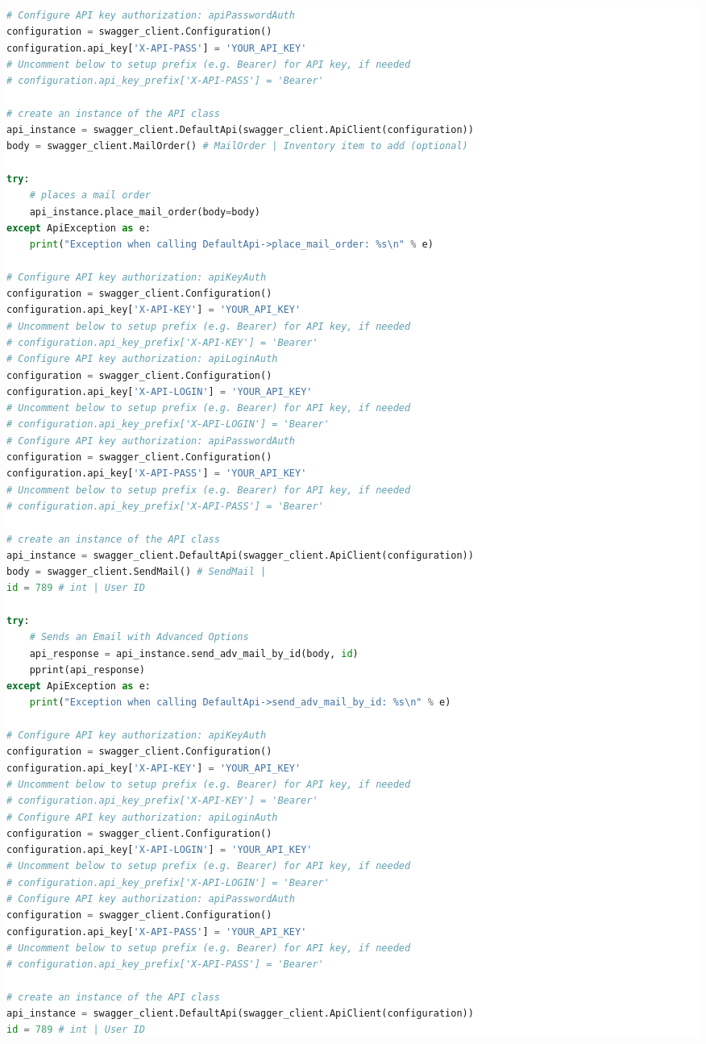 ```python
# Configure API key authorization: apiPasswordAuth
configuration = swagger_client.Configuration()
configuration.api_key['X-API-PASS'] = 'YOUR_API_KEY'
# Uncomment below to setup prefix (e.g. Bearer) for API key, if needed
# configuration.api_key_prefix['X-API-PASS'] = 'Bearer'

# create an instance of the API class
api_instance = swagger_client.DefaultApi(swagger_client.ApiClient(configuration))
body = swagger_client.MailOrder() # MailOrder | Inventory item to add (optional)

try:
    # places a mail order
    api_instance.place_mail_order(body=body)
except ApiException as e:
    print("Exception when calling DefaultApi->place_mail_order: %s\n" % e)

# Configure API key authorization: apiKeyAuth
configuration = swagger_client.Configuration()
configuration.api_key['X-API-KEY'] = 'YOUR_API_KEY'
# Uncomment below to setup prefix (e.g. Bearer) for API key, if needed
# configuration.api_key_prefix['X-API-KEY'] = 'Bearer'
# Configure API key authorization: apiLoginAuth
configuration = swagger_client.Configuration()
configuration.api_key['X-API-LOGIN'] = 'YOUR_API_KEY'
# Uncomment below to setup prefix (e.g. Bearer) for API key, if needed
# configuration.api_key_prefix['X-API-LOGIN'] = 'Bearer'
# Configure API key authorization: apiPasswordAuth
configuration = swagger_client.Configuration()
configuration.api_key['X-API-PASS'] = 'YOUR_API_KEY'
# Uncomment below to setup prefix (e.g. Bearer) for API key, if needed
# configuration.api_key_prefix['X-API-PASS'] = 'Bearer'

# create an instance of the API class
api_instance = swagger_client.DefaultApi(swagger_client.ApiClient(configuration))
body = swagger_client.SendMail() # SendMail | 
id = 789 # int | User ID

try:
    # Sends an Email with Advanced Options
    api_response = api_instance.send_adv_mail_by_id(body, id)
    pprint(api_response)
except ApiException as e:
    print("Exception when calling DefaultApi->send_adv_mail_by_id: %s\n" % e)

# Configure API key authorization: apiKeyAuth
configuration = swagger_client.Configuration()
configuration.api_key['X-API-KEY'] = 'YOUR_API_KEY'
# Uncomment below to setup prefix (e.g. Bearer) for API key, if needed
# configuration.api_key_prefix['X-API-KEY'] = 'Bearer'
# Configure API key authorization: apiLoginAuth
configuration = swagger_client.Configuration()
configuration.api_key['X-API-LOGIN'] = 'YOUR_API_KEY'
# Uncomment below to setup prefix (e.g. Bearer) for API key, if needed
# configuration.api_key_prefix['X-API-LOGIN'] = 'Bearer'
# Configure API key authorization: apiPasswordAuth
configuration = swagger_client.Configuration()
configuration.api_key['X-API-PASS'] = 'YOUR_API_KEY'
# Uncomment below to setup prefix (e.g. Bearer) for API key, if needed
# configuration.api_key_prefix['X-API-PASS'] = 'Bearer'

# create an instance of the API class
api_instance = swagger_client.DefaultApi(swagger_client.ApiClient(configuration))
id = 789 # int | User ID
```